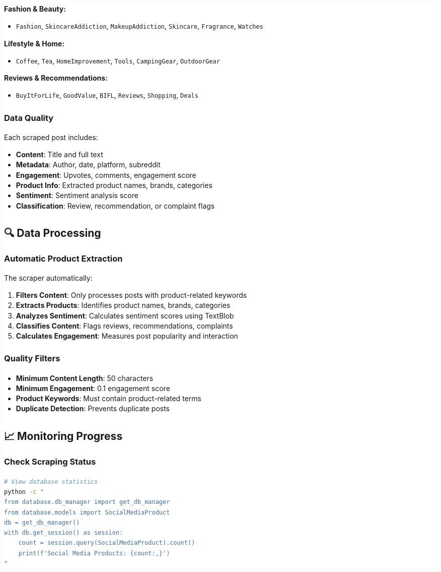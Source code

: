 **Fashion & Beauty:**
- `Fashion`, `SkincareAddiction`, `MakeupAddiction`, `Skincare`, `Fragrance`, `Watches`

**Lifestyle & Home:**
- `Coffee`, `Tea`, `HomeImprovement`, `Tools`, `CampingGear`, `OutdoorGear`

**Reviews & Recommendations:**
- `BuyItForLife`, `GoodValue`, `BIFL`, `Reviews`, `Shopping`, `Deals`

### Data Quality

Each scraped post includes:

- **Content**: Title and full text
- **Metadata**: Author, date, platform, subreddit
- **Engagement**: Upvotes, comments, engagement score
- **Product Info**: Extracted product names, brands, categories
- **Sentiment**: Sentiment analysis score
- **Classification**: Review, recommendation, or complaint flags

## 🔍 Data Processing

### Automatic Product Extraction

The scraper automatically:

1. **Filters Content**: Only processes posts with product-related keywords
2. **Extracts Products**: Identifies product names, brands, categories
3. **Analyzes Sentiment**: Calculates sentiment scores using TextBlob
4. **Classifies Content**: Flags reviews, recommendations, complaints
5. **Calculates Engagement**: Measures post popularity and interaction

### Quality Filters

- **Minimum Content Length**: 50 characters
- **Minimum Engagement**: 0.1 engagement score
- **Product Keywords**: Must contain product-related terms
- **Duplicate Detection**: Prevents duplicate posts

## 📈 Monitoring Progress

### Check Scraping Status

```bash
# View database statistics
python -c "
from database.db_manager import get_db_manager
from database.models import SocialMediaProduct
db = get_db_manager()
with db.get_session() as session:
    count = session.query(SocialMediaProduct).count()
    print(f'Social Media Products: {count:,}')
"
```
